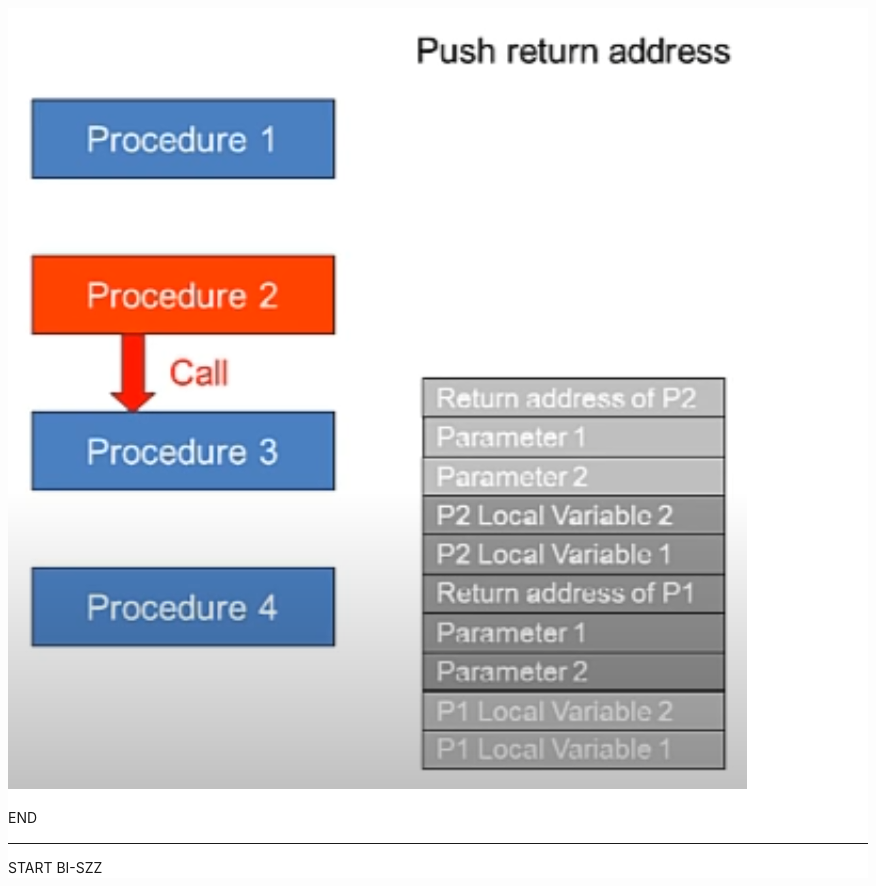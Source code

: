![](../Assets/Pasted%20image%2020240610125500.png)

<iframe width="560" height="315" src="https://www.youtube.com/embed/Q2sFmqvpBe0?si=jqslx4I7MTC2sOSi" title="YouTube video player" frameborder="0" allow="accelerometer; autoplay; clipboard-write; encrypted-media; gyroscope; picture-in-picture; web-share" referrerpolicy="strict-origin-when-cross-origin" allowfullscreen></iframe>

END

---


START
BI-SZZ
